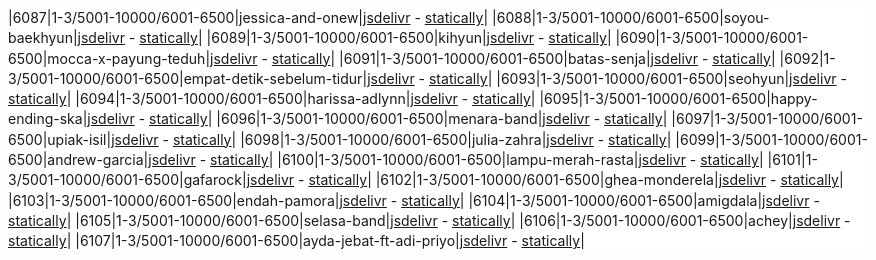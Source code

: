 |6087|1-3/5001-10000/6001-6500|jessica-and-onew|[jsdelivr](https://cdn.jsdelivr.net/gh/dbchord/webp-old-a-1280x720_1-3/5001-10000/6001-6500/jessica-and-onew.webp) - [statically](https://cdn.statically.io/gh/dbchord/webp-old-a-1280x720_1-3/img/5001-10000/6001-6500/jessica-and-onew.webp)|
|6088|1-3/5001-10000/6001-6500|soyou-baekhyun|[jsdelivr](https://cdn.jsdelivr.net/gh/dbchord/webp-old-a-1280x720_1-3/5001-10000/6001-6500/soyou-baekhyun.webp) - [statically](https://cdn.statically.io/gh/dbchord/webp-old-a-1280x720_1-3/img/5001-10000/6001-6500/soyou-baekhyun.webp)|
|6089|1-3/5001-10000/6001-6500|kihyun|[jsdelivr](https://cdn.jsdelivr.net/gh/dbchord/webp-old-a-1280x720_1-3/5001-10000/6001-6500/kihyun.webp) - [statically](https://cdn.statically.io/gh/dbchord/webp-old-a-1280x720_1-3/img/5001-10000/6001-6500/kihyun.webp)|
|6090|1-3/5001-10000/6001-6500|mocca-x-payung-teduh|[jsdelivr](https://cdn.jsdelivr.net/gh/dbchord/webp-old-a-1280x720_1-3/5001-10000/6001-6500/mocca-x-payung-teduh.webp) - [statically](https://cdn.statically.io/gh/dbchord/webp-old-a-1280x720_1-3/img/5001-10000/6001-6500/mocca-x-payung-teduh.webp)|
|6091|1-3/5001-10000/6001-6500|batas-senja|[jsdelivr](https://cdn.jsdelivr.net/gh/dbchord/webp-old-a-1280x720_1-3/5001-10000/6001-6500/batas-senja.webp) - [statically](https://cdn.statically.io/gh/dbchord/webp-old-a-1280x720_1-3/img/5001-10000/6001-6500/batas-senja.webp)|
|6092|1-3/5001-10000/6001-6500|empat-detik-sebelum-tidur|[jsdelivr](https://cdn.jsdelivr.net/gh/dbchord/webp-old-a-1280x720_1-3/5001-10000/6001-6500/empat-detik-sebelum-tidur.webp) - [statically](https://cdn.statically.io/gh/dbchord/webp-old-a-1280x720_1-3/img/5001-10000/6001-6500/empat-detik-sebelum-tidur.webp)|
|6093|1-3/5001-10000/6001-6500|seohyun|[jsdelivr](https://cdn.jsdelivr.net/gh/dbchord/webp-old-a-1280x720_1-3/5001-10000/6001-6500/seohyun.webp) - [statically](https://cdn.statically.io/gh/dbchord/webp-old-a-1280x720_1-3/img/5001-10000/6001-6500/seohyun.webp)|
|6094|1-3/5001-10000/6001-6500|harissa-adlynn|[jsdelivr](https://cdn.jsdelivr.net/gh/dbchord/webp-old-a-1280x720_1-3/5001-10000/6001-6500/harissa-adlynn.webp) - [statically](https://cdn.statically.io/gh/dbchord/webp-old-a-1280x720_1-3/img/5001-10000/6001-6500/harissa-adlynn.webp)|
|6095|1-3/5001-10000/6001-6500|happy-ending-ska|[jsdelivr](https://cdn.jsdelivr.net/gh/dbchord/webp-old-a-1280x720_1-3/5001-10000/6001-6500/happy-ending-ska.webp) - [statically](https://cdn.statically.io/gh/dbchord/webp-old-a-1280x720_1-3/img/5001-10000/6001-6500/happy-ending-ska.webp)|
|6096|1-3/5001-10000/6001-6500|menara-band|[jsdelivr](https://cdn.jsdelivr.net/gh/dbchord/webp-old-a-1280x720_1-3/5001-10000/6001-6500/menara-band.webp) - [statically](https://cdn.statically.io/gh/dbchord/webp-old-a-1280x720_1-3/img/5001-10000/6001-6500/menara-band.webp)|
|6097|1-3/5001-10000/6001-6500|upiak-isil|[jsdelivr](https://cdn.jsdelivr.net/gh/dbchord/webp-old-a-1280x720_1-3/5001-10000/6001-6500/upiak-isil.webp) - [statically](https://cdn.statically.io/gh/dbchord/webp-old-a-1280x720_1-3/img/5001-10000/6001-6500/upiak-isil.webp)|
|6098|1-3/5001-10000/6001-6500|julia-zahra|[jsdelivr](https://cdn.jsdelivr.net/gh/dbchord/webp-old-a-1280x720_1-3/5001-10000/6001-6500/julia-zahra.webp) - [statically](https://cdn.statically.io/gh/dbchord/webp-old-a-1280x720_1-3/img/5001-10000/6001-6500/julia-zahra.webp)|
|6099|1-3/5001-10000/6001-6500|andrew-garcia|[jsdelivr](https://cdn.jsdelivr.net/gh/dbchord/webp-old-a-1280x720_1-3/5001-10000/6001-6500/andrew-garcia.webp) - [statically](https://cdn.statically.io/gh/dbchord/webp-old-a-1280x720_1-3/img/5001-10000/6001-6500/andrew-garcia.webp)|
|6100|1-3/5001-10000/6001-6500|lampu-merah-rasta|[jsdelivr](https://cdn.jsdelivr.net/gh/dbchord/webp-old-a-1280x720_1-3/5001-10000/6001-6500/lampu-merah-rasta.webp) - [statically](https://cdn.statically.io/gh/dbchord/webp-old-a-1280x720_1-3/img/5001-10000/6001-6500/lampu-merah-rasta.webp)|
|6101|1-3/5001-10000/6001-6500|gafarock|[jsdelivr](https://cdn.jsdelivr.net/gh/dbchord/webp-old-a-1280x720_1-3/5001-10000/6001-6500/gafarock.webp) - [statically](https://cdn.statically.io/gh/dbchord/webp-old-a-1280x720_1-3/img/5001-10000/6001-6500/gafarock.webp)|
|6102|1-3/5001-10000/6001-6500|ghea-monderela|[jsdelivr](https://cdn.jsdelivr.net/gh/dbchord/webp-old-a-1280x720_1-3/5001-10000/6001-6500/ghea-monderela.webp) - [statically](https://cdn.statically.io/gh/dbchord/webp-old-a-1280x720_1-3/img/5001-10000/6001-6500/ghea-monderela.webp)|
|6103|1-3/5001-10000/6001-6500|endah-pamora|[jsdelivr](https://cdn.jsdelivr.net/gh/dbchord/webp-old-a-1280x720_1-3/5001-10000/6001-6500/endah-pamora.webp) - [statically](https://cdn.statically.io/gh/dbchord/webp-old-a-1280x720_1-3/img/5001-10000/6001-6500/endah-pamora.webp)|
|6104|1-3/5001-10000/6001-6500|amigdala|[jsdelivr](https://cdn.jsdelivr.net/gh/dbchord/webp-old-a-1280x720_1-3/5001-10000/6001-6500/amigdala.webp) - [statically](https://cdn.statically.io/gh/dbchord/webp-old-a-1280x720_1-3/img/5001-10000/6001-6500/amigdala.webp)|
|6105|1-3/5001-10000/6001-6500|selasa-band|[jsdelivr](https://cdn.jsdelivr.net/gh/dbchord/webp-old-a-1280x720_1-3/5001-10000/6001-6500/selasa-band.webp) - [statically](https://cdn.statically.io/gh/dbchord/webp-old-a-1280x720_1-3/img/5001-10000/6001-6500/selasa-band.webp)|
|6106|1-3/5001-10000/6001-6500|achey|[jsdelivr](https://cdn.jsdelivr.net/gh/dbchord/webp-old-a-1280x720_1-3/5001-10000/6001-6500/achey.webp) - [statically](https://cdn.statically.io/gh/dbchord/webp-old-a-1280x720_1-3/img/5001-10000/6001-6500/achey.webp)|
|6107|1-3/5001-10000/6001-6500|ayda-jebat-ft-adi-priyo|[jsdelivr](https://cdn.jsdelivr.net/gh/dbchord/webp-old-a-1280x720_1-3/5001-10000/6001-6500/ayda-jebat-ft-adi-priyo.webp) - [statically](https://cdn.statically.io/gh/dbchord/webp-old-a-1280x720_1-3/img/5001-10000/6001-6500/ayda-jebat-ft-adi-priyo.webp)|